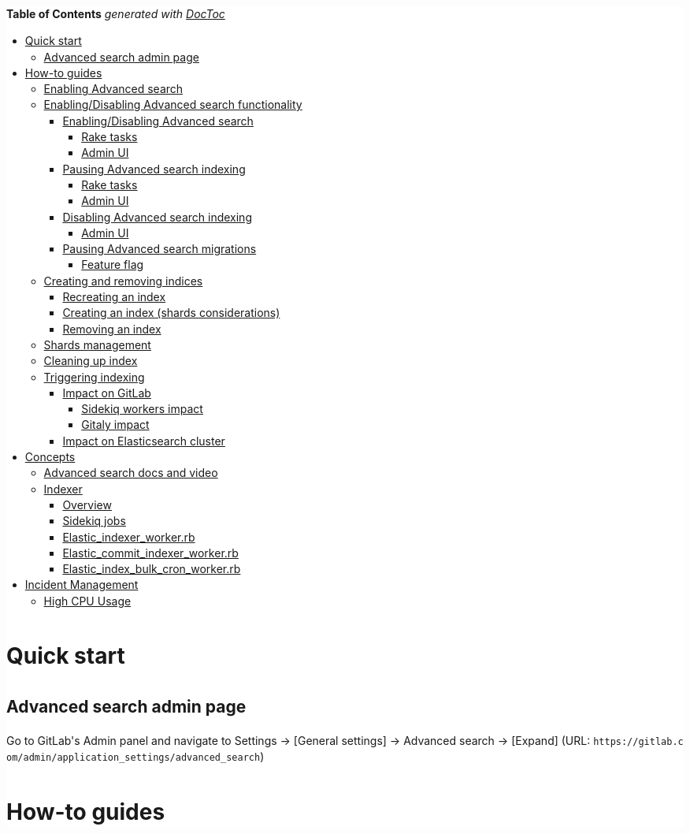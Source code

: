 


**Table of Contents**  *generated with [DocToc](https://github.com/thlorenz/doctoc)*

- [Quick start](#quick-start)
  - [Advanced search admin page](#advanced-search-admin-page)
- [How-to guides](#how-to-guides)
  - [Enabling Advanced search](#enabling-advanced-search)
  - [Enabling/Disabling Advanced search functionality](#enablingdisabling-advanced-search-functionality)
    - [Enabling/Disabling Advanced search](#enablingdisabling-advanced-search)
      - [Rake tasks](#rake-tasks)
      - [Admin UI](#admin-ui)
    - [Pausing Advanced search indexing](#pausing-advanced-search-indexing)
      - [Rake tasks](#rake-tasks-1)
      - [Admin UI](#admin-ui-1)
    - [Disabling Advanced search indexing](#disabling-advanced-search-indexing)
      - [Admin UI](#admin-ui-2)
    - [Pausing Advanced search migrations](#pausing-advanced-search-migrations)
      - [Feature flag](#feature-flag)
  - [Creating and removing indices](#creating-and-removing-indices)
    - [Recreating an index](#recreating-an-index)
    - [Creating an index (shards considerations)](#creating-an-index-shards-considerations)
    - [Removing an index](#removing-an-index)
  - [Shards management](#shards-management)
  - [Cleaning up index](#cleaning-up-index)
  - [Triggering indexing](#triggering-indexing)
    - [Impact on GitLab](#impact-on-gitlab)
      - [Sidekiq workers impact](#sidekiq-workers-impact)
      - [Gitaly impact](#gitaly-impact)
    - [Impact on Elasticsearch cluster](#impact-on-elasticsearch-cluster)
- [Concepts](#concepts)
  - [Advanced search docs and video](#advanced-search-docs-and-video)
  - [Indexer](#indexer)
    - [Overview](#overview)
    - [Sidekiq jobs](#sidekiq-jobs)
    - [Elastic_indexer_worker.rb](#elastic_indexer_workerrb)
    - [Elastic_commit_indexer_worker.rb](#elastic_commit_indexer_workerrb)
    - [Elastic_index_bulk_cron_worker.rb](#elastic_index_bulk_cron_workerrb)
- [Incident Management](#incident-management)
  - [High CPU Usage](#high-cpu-usage)



# Quick start

## Advanced search admin page

Go to GitLab's Admin panel and navigate to Settings -> [General settings] -> Advanced search -> [Expand] (URL: `https://gitlab.com/admin/application_settings/advanced_search`)

# How-to guides
